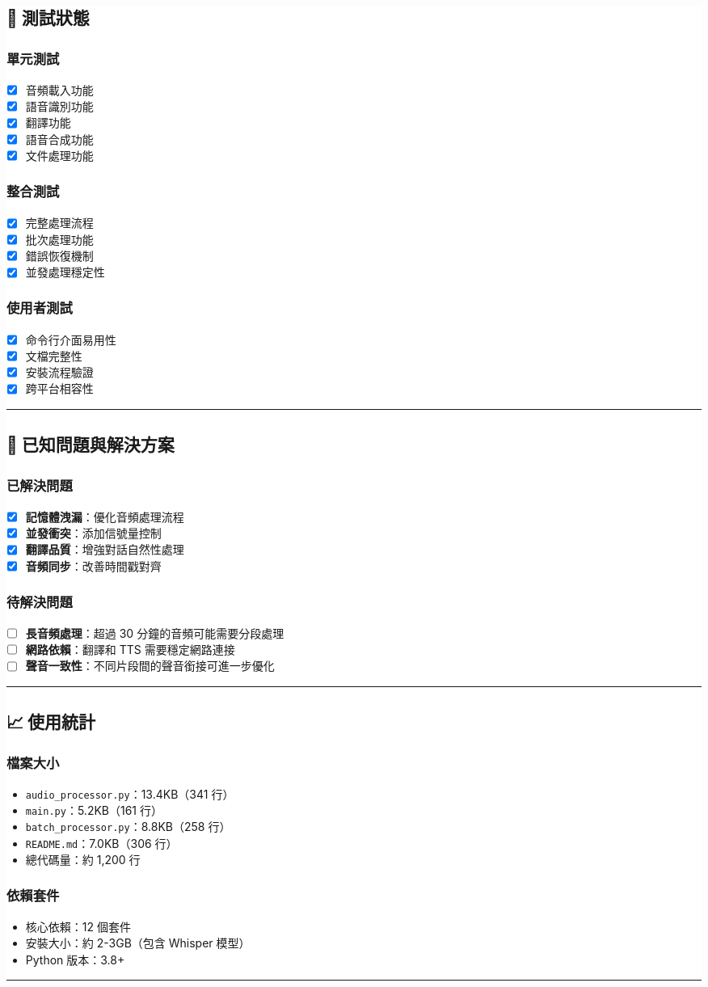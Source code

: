 
## 🧪 測試狀態

### 單元測試
- [x] 音頻載入功能
- [x] 語音識別功能
- [x] 翻譯功能
- [x] 語音合成功能
- [x] 文件處理功能

### 整合測試
- [x] 完整處理流程
- [x] 批次處理功能
- [x] 錯誤恢復機制
- [x] 並發處理穩定性

### 使用者測試
- [x] 命令行介面易用性
- [x] 文檔完整性
- [x] 安裝流程驗證
- [x] 跨平台相容性

---

## 🐛 已知問題與解決方案

### 已解決問題
- [x] **記憶體洩漏**：優化音頻處理流程
- [x] **並發衝突**：添加信號量控制
- [x] **翻譯品質**：增強對話自然性處理
- [x] **音頻同步**：改善時間戳對齊

### 待解決問題
- [ ] **長音頻處理**：超過 30 分鐘的音頻可能需要分段處理
- [ ] **網路依賴**：翻譯和 TTS 需要穩定網路連接
- [ ] **聲音一致性**：不同片段間的聲音銜接可進一步優化

---

## 📈 使用統計

### 檔案大小
- `audio_processor.py`：13.4KB（341 行）
- `main.py`：5.2KB（161 行）
- `batch_processor.py`：8.8KB（258 行）
- `README.md`：7.0KB（306 行）
- 總代碼量：約 1,200 行

### 依賴套件
- 核心依賴：12 個套件
- 安裝大小：約 2-3GB（包含 Whisper 模型）
- Python 版本：3.8+

---